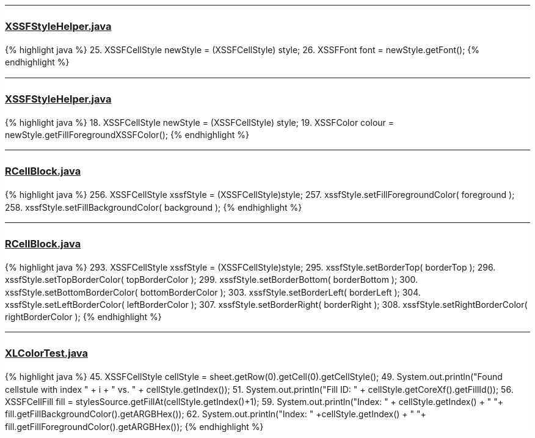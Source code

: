 ***

### [XSSFStyleHelper.java](https://searchcode.com/codesearch/view/112283803/)
{% highlight java %}
25. XSSFCellStyle newStyle = (XSSFCellStyle) style;
26. XSSFFont font = newStyle.getFont();
{% endhighlight %}

***

### [XSSFStyleHelper.java](https://searchcode.com/codesearch/view/112283803/)
{% highlight java %}
18. XSSFCellStyle newStyle = (XSSFCellStyle) style;
19. XSSFColor colour = newStyle.getFillForegroundXSSFColor();
{% endhighlight %}

***

### [RCellBlock.java](https://searchcode.com/codesearch/view/13928911/)
{% highlight java %}
256. XSSFCellStyle xssfStyle = (XSSFCellStyle)style;
257. xssfStyle.setFillForegroundColor( foreground );
258. xssfStyle.setFillBackgroundColor( background );
{% endhighlight %}

***

### [RCellBlock.java](https://searchcode.com/codesearch/view/13928911/)
{% highlight java %}
293. XSSFCellStyle xssfStyle = (XSSFCellStyle)style;
295.     xssfStyle.setBorderTop( borderTop );
296.     xssfStyle.setTopBorderColor( topBorderColor );
299.     xssfStyle.setBorderBottom( borderBottom );
300.     xssfStyle.setBottomBorderColor( bottomBorderColor );
303.     xssfStyle.setBorderLeft( borderLeft );
304.     xssfStyle.setLeftBorderColor( leftBorderColor );
307.     xssfStyle.setBorderRight( borderRight );
308.     xssfStyle.setRightBorderColor( rightBorderColor );
{% endhighlight %}

***

### [XLColorTest.java](https://searchcode.com/codesearch/view/121321469/)
{% highlight java %}
45. XSSFCellStyle cellStyle = sheet.getRow(0).getCell(0).getCellStyle();
49.     System.out.println("Found cellstule with index " + i + " vs. " + cellStyle.getIndex());
51. System.out.println("Fill ID: " + cellStyle.getCoreXf().getFillId());
56.   XSSFCellFill fill = stylesSource.getFillAt(cellStyle.getIndex()+1);
59.     System.out.println("Index: " + cellStyle.getIndex() + " "+ fill.getFillBackgroundColor().getARGBHex());
62.   System.out.println("Index: " +cellStyle.getIndex() + " "+ fill.getFillForegroundColor().getARGBHex());
{% endhighlight %}
